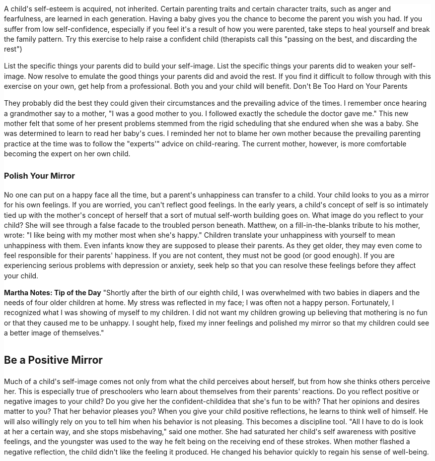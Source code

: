 A child's self-esteem is acquired, not inherited. Certain parenting traits and certain character traits, such as anger and fearfulness, are learned in each generation. Having a baby gives you the chance to become the parent you wish you had. If you suffer from low self-confidence, especially if you feel it's a result of how you were parented, take steps to heal yourself and break the family pattern. Try this exercise to help raise a confident child (therapists call this "passing on the best, and discarding the rest")

List the specific things your parents did to build your self-image.
List the specific things your parents did to weaken your self-image.
Now resolve to emulate the good things your parents did and avoid the rest. If you find it difficult to follow through with this exercise on your own, get help from a professional. Both you and your child will benefit.
Don't Be Too Hard on Your Parents

They probably did the best they could given their circumstances and the prevailing advice of the times. I remember once hearing a grandmother say to a mother, "I was a good mother to you. I followed exactly the schedule the doctor gave me." This new mother felt that some of her present problems stemmed from the rigid scheduling that she endured when she was a baby. She was determined to learn to read her baby's cues. I reminded her not to blame her own mother because the prevailing parenting practice at the time was to follow the "experts'" advice on child-rearing. The current mother, however, is more comfortable becoming the expert on her own child.

### Polish Your Mirror ###

No one can put on a happy face all the time, but a parent's unhappiness can transfer to a child. Your child looks to you as a mirror for his own feelings. If you are worried, you can't reflect good feelings. In the early years, a child's concept of self is so intimately tied up with the mother's concept of herself that a sort of mutual self-worth building goes on. What image do you reflect to your child? She will see through a false facade to the troubled person beneath. Matthew, on a fill-in-the-blanks tribute to his mother, wrote: "I like being with my mother most when she's happy." Children translate your unhappiness with yourself to mean unhappiness with them. Even infants know they are supposed to please their parents. As they get older, they may even come to feel responsible for their parents' happiness. If you are not content, they must not be good (or good enough). If you are experiencing serious problems with depression or anxiety, seek help so that you can resolve these feelings before they affect your child.

**Martha Notes: Tip of the Day**
"Shortly after the birth of our eighth child, I was overwhelmed with two babies in diapers and the needs of four older children at home. My stress was reflected in my face; I was often not a happy person. Fortunately, I recognized what I was showing of myself to my children. I did not want my children growing up believing that mothering is no fun or that they caused me to be unhappy. I sought help, fixed my inner feelings and polished my mirror so that my children could see a better image of themselves."

## Be a Positive Mirror ##

Much of a child's self-image comes not only from what the child perceives about herself, but from how she thinks others perceive her. This is especially true of preschoolers who learn about themselves from their parents' reactions. Do you reflect positive or negative images to your child? Do you give her the confident-childidea that she's fun to be with? That her opinions and desires matter to you? That her behavior pleases you? When you give your child positive reflections, he learns to think well of himself. He will also willingly rely on you to tell him when his behavior is not pleasing. This becomes a discipline tool. "All I have to do is look at her a certain way, and she stops misbehaving," said one mother. She had saturated her child's self awareness with positive feelings, and the youngster was used to the way he felt being on the receiving end of these strokes. When mother flashed a negative reflection, the child didn't like the feeling it produced. He changed his behavior quickly to regain his sense of well-being.
